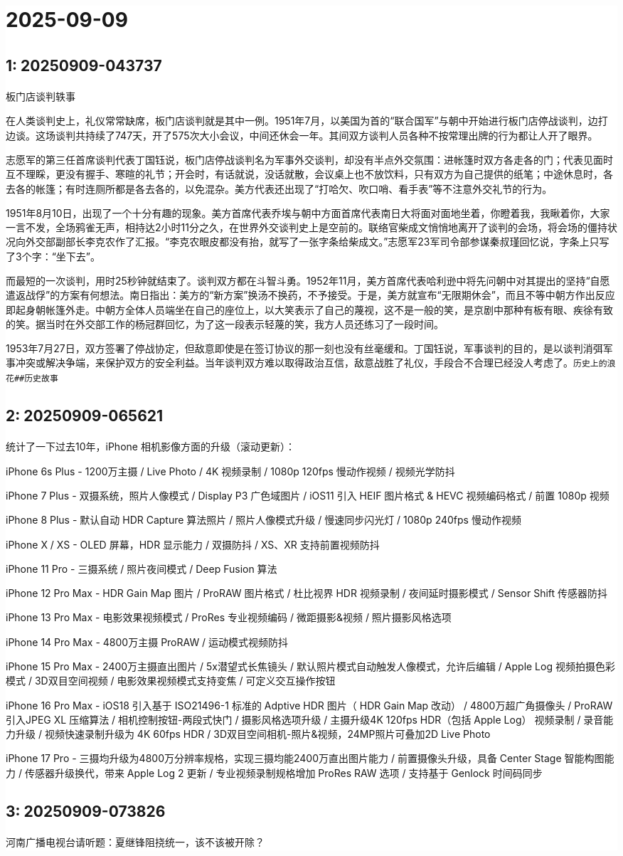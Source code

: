 # 2025-09-09

## 1: 20250909-043737

板门店谈判轶事

在人类谈判史上，礼仪常常缺席，板门店谈判就是其中一例。1951年7月，以美国为首的“联合国军”与朝中开始进行板门店停战谈判，边打边谈。这场谈判共持续了747天，开了575次大小会议，中间还休会一年。其间双方谈判人员各种不按常理出牌的行为都让人开了眼界。

志愿军的第三任首席谈判代表丁国钰说，板门店停战谈判名为军事外交谈判，却没有半点外交氛围：进帐篷时双方各走各的门；代表见面时互不理睬，更没有握手、寒暄的礼节；开会时，有话就说，没话就散，会议桌上也不放饮料，只有双方为自己提供的纸笔；中途休息时，各去各的帐篷；有时连厕所都是各去各的，以免混杂。美方代表还出现了“打哈欠、吹口哨、看手表”等不注意外交礼节的行为。

1951年8月10日，出现了一个十分有趣的现象。美方首席代表乔埃与朝中方面首席代表南日大将面对面地坐着，你瞪着我，我瞅着你，大家一言不发，全场鸦雀无声，相持达2小时11分之久，在世界外交谈判史上是空前的。联络官柴成文悄悄地离开了谈判的会场，将会场的僵持状况向外交部副部长李克农作了汇报。“李克农眼皮都没有抬，就写了一张字条给柴成文。”志愿军23军司令部参谋秦叔瑾回忆说，字条上只写了3个字：“坐下去”。

而最短的一次谈判，用时25秒钟就结束了。谈判双方都在斗智斗勇。1952年11月，美方首席代表哈利逊中将先问朝中对其提出的坚持“自愿遣返战俘”的方案有何想法。南日指出：美方的“新方案”换汤不换药，不予接受。于是，美方就宣布“无限期休会”，而且不等中朝方作出反应即起身朝帐篷外走。中朝方全体人员端坐在自己的座位上，以大笑表示了自己的蔑视，这不是一般的笑，是京剧中那种有板有眼、疾徐有致的笑。据当时在外交部工作的杨冠群回忆，为了这一段表示轻蔑的笑，我方人员还练习了一段时间。

1953年7月27日，双方签署了停战协定，但敌意即使是在签订协议的那一刻也没有丝毫缓和。丁国钰说，军事谈判的目的，是以谈判消弭军事冲突或解决争端，来保护双方的安全利益。当年谈判双方难以取得政治互信，敌意战胜了礼仪，手段合不合理已经没人考虑了。`历史上的浪花##历史故事`

## 2: 20250909-065621

统计了一下过去10年，iPhone 相机影像方面的升级（滚动更新）：

iPhone 6s Plus - 1200万主摄 / Live Photo / 4K 视频录制 / 1080p 120fps 慢动作视频 / 视频光学防抖

iPhone 7 Plus - 双摄系统，照片人像模式 / Display P3 广色域图片 / iOS11 引入 HEIF 图片格式 & HEVC 视频编码格式 / 前置 1080p 视频

iPhone 8 Plus - 默认自动 HDR Capture 算法照片 / 照片人像模式升级 / 慢速同步闪光灯 / 1080p 240fps 慢动作视频

iPhone X / XS - OLED 屏幕，HDR 显示能力 / 双摄防抖 / XS、XR 支持前置视频防抖

iPhone 11 Pro - 三摄系统 / 照片夜间模式 / Deep Fusion 算法

iPhone 12 Pro Max - HDR Gain Map 图片 / ProRAW 图片格式 / 杜比视界 HDR 视频录制 / 夜间延时摄影模式 / Sensor Shift 传感器防抖

iPhone 13 Pro Max - 电影效果视频模式 / ProRes 专业视频编码 / 微距摄影&视频 / 照片摄影风格选项

iPhone 14 Pro Max - 4800万主摄 ProRAW / 运动模式视频防抖

iPhone 15 Pro Max - 2400万主摄直出图片 / 5x潜望式长焦镜头 / 默认照片模式自动触发人像模式，允许后编辑 / Apple Log 视频拍摄色彩模式 / 3D双目空间视频 / 电影效果视频模式支持变焦 / 可定义交互操作按钮

iPhone 16 Pro Max - iOS18 引入基于 ISO21496-1 标准的 Adptive HDR 图片（ HDR Gain Map 改动） / 4800万超广角摄像头 / ProRAW 引入JPEG XL 压缩算法 / 相机控制按钮-两段式快门 / 摄影风格选项升级 / 主摄升级4K 120fps HDR（包括 Apple Log） 视频录制 / 录音能力升级 / 视频快速录制升级为 4K 60fps HDR / 3D双目空间相机-照片&视频，24MP照片可叠加2D Live Photo

iPhone 17 Pro - 三摄均升级为4800万分辨率规格，实现三摄均能2400万直出图片能力 / 前置摄像头升级，具备 Center Stage 智能构图能力 / 传感器升级换代，带来 Apple Log 2 更新 / 专业视频录制规格增加 ProRes RAW 选项 / 支持基于 Genlock 时间码同步

## 3: 20250909-073826

河南广播电视台请听题：夏继锋阻挠统一，该不该被开除？
